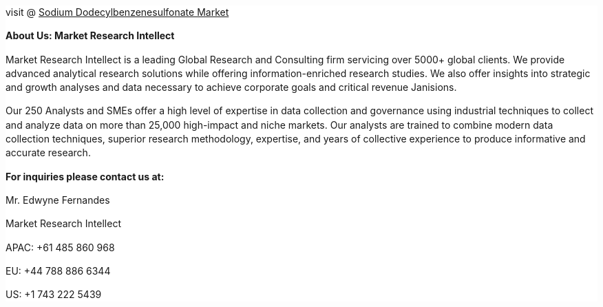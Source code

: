 visit&nbsp;@</strong>&nbsp;</span><span class="font-[700]"><a href="https://www.marketresearchintellect.com/product/global-sodium-dodecylbenzenesulfonate-market-size-forecast/?utm_source=Linkedin&utm_medium=838" target="_blank" data-tracking-control-name="article-ssr-frontend-pulse_little-text-block" data-tracking-will-navigate="" data-test-link="">Sodium Dodecylbenzenesulfonate Market</a></span></p><p><strong><span class="font-[700]">About Us: Market Research Intellect</span></strong></p><p><span class="">Market Research Intellect is a leading Global Research and Consulting firm servicing over 5000+ global clients. We provide advanced analytical research solutions while offering information-enriched research studies.&nbsp;</span>We also offer insights into strategic and growth analyses and data necessary to achieve corporate goals and critical revenue Janisions.</p><p><span class="">Our 250 Analysts and SMEs offer a high level of expertise in data collection and governance using industrial techniques to collect and analyze data on more than 25,000 high-impact and niche markets. Our analysts are trained to combine modern data collection techniques, superior research methodology, expertise, and years of collective experience to produce informative and accurate research.</span></p><p><strong>For inquiries please contact us at:</strong></p><p>Mr. Edwyne Fernandes</p><p>Market Research Intellect</p><p>APAC: +61 485 860 968</p><p>EU: +44 788 886 6344</p><p>US: +1 743 222 5439</p>
